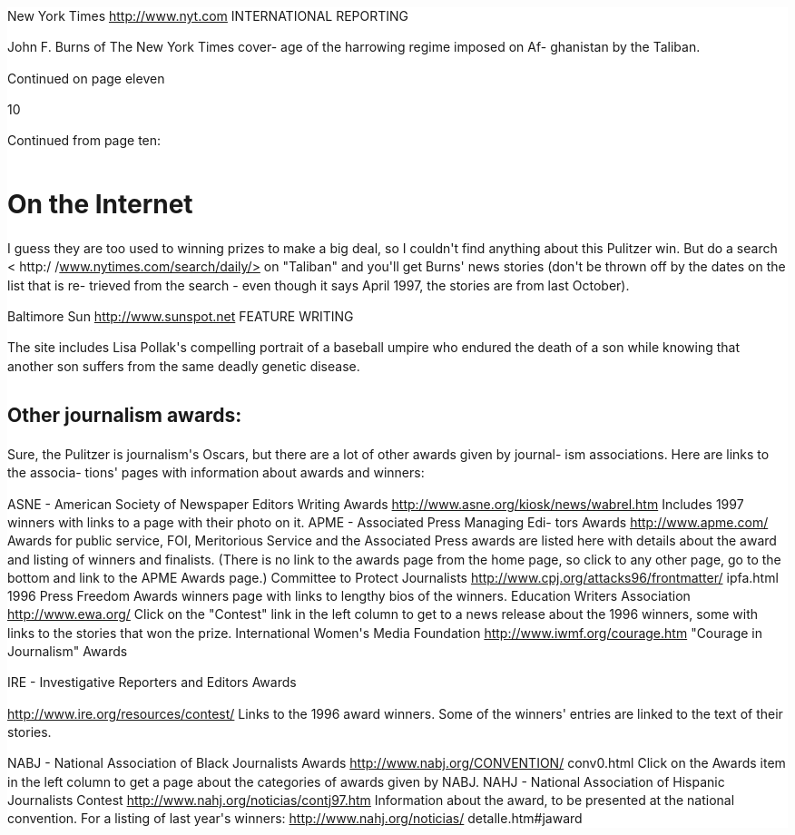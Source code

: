 New York Times http://www.nyt.com INTERNATIONAL REPORTING 

John F. Burns of The New York Times cover- age of the harrowing regime imposed on Af- ghanistan by the Taliban. 

Continued on page eleven 

10


Continued from page ten: 

# On the Internet 

I guess they are too used to winning prizes to make a big deal, so I couldn't find anything about this Pulitzer win. But do a search < http:/ /www.nytimes.com/search/daily/> on "Taliban" and you'll get Burns' news stories (don't be thrown off by the dates on the list that is re- trieved from the search - even though it says April 1997, the stories are from last October). 

Baltimore Sun 
http://www.sunspot.net FEATURE WRITING 

The site includes Lisa Pollak's compelling portrait of a baseball umpire who endured the death of a son while knowing that another son suffers from the same deadly genetic disease. 

## Other journalism awards: 

Sure, the Pulitzer is journalism's Oscars, but there are a lot of other awards given by journal- ism associations. Here are links to the associa- tions' pages with information about awards and winners: 

ASNE - American Society of Newspaper Editors Writing Awards 
http://www.asne.org/kiosk/news/wabrel.htm Includes 1997 winners with links to a page with their photo on it. 
APME - Associated Press Managing Edi- tors Awards 
http://www.apme.com/ 
Awards for public service, FOI, Meritorious Service and the Associated Press awards are listed here with details about the award and listing of winners and finalists. (There is no link to the awards page from the home page, so click to any other page, go to the bottom and link to the APME Awards page.) 
Committee to Protect Journalists http://www.cpj.org/attacks96/frontmatter/ ipfa.html 
1996 Press Freedom Awards winners page with links to lengthy bios of the winners. 
Education Writers Association http://www.ewa.org/ 
Click on the "Contest" link in the left column to get to a news release about the 1996 winners, some with links to the stories that won the prize. 
International Women's Media Foundation http://www.iwmf.org/courage.htm "Courage in Journalism" Awards 

IRE - Investigative Reporters and Editors Awards 

http://www.ire.org/resources/contest/ Links to the 1996 award winners. Some of the winners' entries are linked to the text of their stories. 

NABJ - National Association of Black Journalists Awards http://www.nabj.org/CONVENTION/ conv0.html Click on the Awards item in the left column to get a page about the categories of awards given by NABJ. NAHJ - National Association of Hispanic Journalists Contest http://www.nahj.org/noticias/contj97.htm Information about the award, to be presented at the national convention. For a listing of last year's winners: http://www.nahj.org/noticias/ detalle.htm#jaward 
